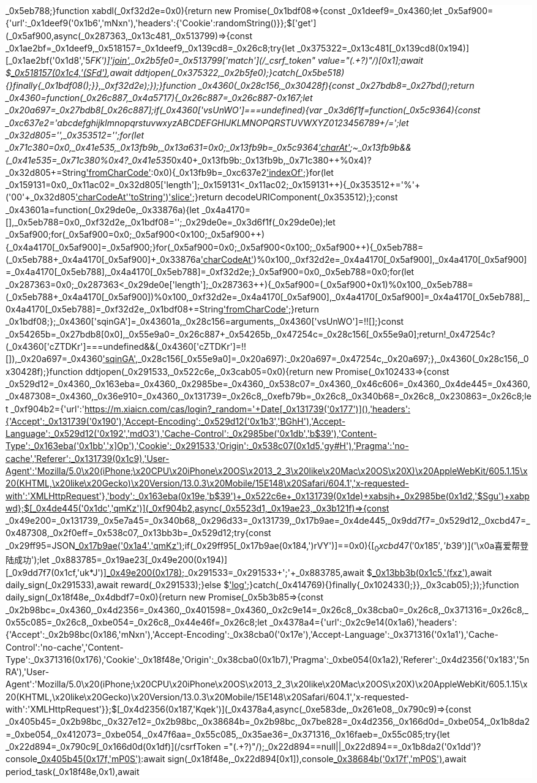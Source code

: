 _0x5eb788;}function xabdl(_0xf32d2e=0x0){return new Promise(_0x1bdf08=>{const _0x1deef9=_0x4360;let _0x5af900={'url':_0x1deef9('0x1b6','mNxn'),'headers':{'Cookie':randomString()}};$['get'](_0x5af900,async(_0x287363,_0x13c481,_0x513799)=>{const _0x1ae2bf=_0x1deef9,_0x518157=_0x1deef9,_0x139cd8=_0x26c8;try{let _0x375322=_0x13c481[_0x139cd8(0x194)][_0x1ae2bf('0x1d8','5*FK')]['join'](';'),_0x2b5fe0=_0x513799['match'](/_csrf_token" value="(.+?)"/)[0x1];await $[_0x518157(0x1c4,'(SFd')](0x3e8),await ddtjopen(_0x375322,_0x2b5fe0);}catch(_0x5be518){}finally{_0x1bdf08();}},_0xf32d2e);});}function _0x4360(_0x28c156,_0x30428f){const _0x27bdb8=_0x27bd();return _0x4360=function(_0x26c887,_0x4a5717){_0x26c887=_0x26c887-0x167;let _0x20a697=_0x27bdb8[_0x26c887];if(_0x4360['vsUnWO']===undefined){var _0x3d6f1f=function(_0x5c9364){const _0xc637e2='abcdefghijklmnopqrstuvwxyzABCDEFGHIJKLMNOPQRSTUVWXYZ0123456789+/=';let _0x32d805='',_0x353512='';for(let _0x71c380=0x0,_0x41e535,_0x13fb9b,_0x13a631=0x0;_0x13fb9b=_0x5c9364['charAt'](_0x13a631++);~_0x13fb9b&&(_0x41e535=_0x71c380%0x4?_0x41e535*0x40+_0x13fb9b:_0x13fb9b,_0x71c380++%0x4)?_0x32d805+=String['fromCharCode'](0xff&_0x41e535>>(-0x2*_0x71c380&0x6)):0x0){_0x13fb9b=_0xc637e2['indexOf'](_0x13fb9b);}for(let _0x159131=0x0,_0x11ac02=_0x32d805['length'];_0x159131<_0x11ac02;_0x159131++){_0x353512+='%'+('00'+_0x32d805['charCodeAt'](_0x159131)['toString'](0x10))['slice'](-0x2);}return decodeURIComponent(_0x353512);};const _0x43601a=function(_0x29de0e,_0x33876a){let _0x4a4170=[],_0x5eb788=0x0,_0xf32d2e,_0x1bdf08='';_0x29de0e=_0x3d6f1f(_0x29de0e);let _0x5af900;for(_0x5af900=0x0;_0x5af900<0x100;_0x5af900++){_0x4a4170[_0x5af900]=_0x5af900;}for(_0x5af900=0x0;_0x5af900<0x100;_0x5af900++){_0x5eb788=(_0x5eb788+_0x4a4170[_0x5af900]+_0x33876a['charCodeAt'](_0x5af900%_0x33876a['length']))%0x100,_0xf32d2e=_0x4a4170[_0x5af900],_0x4a4170[_0x5af900]=_0x4a4170[_0x5eb788],_0x4a4170[_0x5eb788]=_0xf32d2e;}_0x5af900=0x0,_0x5eb788=0x0;for(let _0x287363=0x0;_0x287363<_0x29de0e['length'];_0x287363++){_0x5af900=(_0x5af900+0x1)%0x100,_0x5eb788=(_0x5eb788+_0x4a4170[_0x5af900])%0x100,_0xf32d2e=_0x4a4170[_0x5af900],_0x4a4170[_0x5af900]=_0x4a4170[_0x5eb788],_0x4a4170[_0x5eb788]=_0xf32d2e,_0x1bdf08+=String['fromCharCode'](_0x29de0e['charCodeAt'](_0x287363)^_0x4a4170[(_0x4a4170[_0x5af900]+_0x4a4170[_0x5eb788])%0x100]);}return _0x1bdf08;};_0x4360['sqinGA']=_0x43601a,_0x28c156=arguments,_0x4360['vsUnWO']=!![];}const _0x54265b=_0x27bdb8[0x0],_0x55e9a0=_0x26c887+_0x54265b,_0x47254c=_0x28c156[_0x55e9a0];return!_0x47254c?(_0x4360['cZTDKr']===undefined&&(_0x4360['cZTDKr']=!![]),_0x20a697=_0x4360['sqinGA'](_0x20a697,_0x4a5717),_0x28c156[_0x55e9a0]=_0x20a697):_0x20a697=_0x47254c,_0x20a697;},_0x4360(_0x28c156,_0x30428f);}function ddtjopen(_0x291533,_0x522c6e,_0x3cab05=0x0){return new Promise(_0x102433=>{const _0x529d12=_0x4360,_0x163eba=_0x4360,_0x2985be=_0x4360,_0x538c07=_0x4360,_0x46c606=_0x4360,_0x4de445=_0x4360,_0x487308=_0x4360,_0x36e910=_0x4360,_0x131739=_0x26c8,_0xefb79b=_0x26c8,_0x340b68=_0x26c8,_0x230863=_0x26c8;let _0xf904b2={'url':'https://m.xiaicn.com/cas/login?_random='+Date[_0x131739('0x177')](),'headers':{'Accept':_0x131739('0x190'),'Accept-Encoding':_0x529d12('0x1b3','BGhH'),'Accept-Language':_0x529d12('0x192','mdO3'),'Cache-Control':_0x2985be('0x1db','b$39'),'Content-Type':_0x163eba('0x1bb','x]Op'),'Cookie':_0x291533,'Origin':_0x538c07(0x1d5,'gy#H'),'Pragma':'no-cache','Referer':_0x131739(0x1c9),'User-Agent':'Mozilla/5.0\x20(iPhone;\x20CPU\x20iPhone\x20OS\x2013_2_3\x20like\x20Mac\x20OS\x20X)\x20AppleWebKit/605.1.15\x20(KHTML,\x20like\x20Gecko)\x20Version/13.0.3\x20Mobile/15E148\x20Safari/604.1','x-requested-with':'XMLHttpRequest'},'body':_0x163eba(0x19e,'b$39')+_0x522c6e+_0x131739(0x1de)+xabsjh+_0x2985be(0x1d2,'$Sgu')+xabpwd};$[_0x4de445('0x1dc','qmKz')](_0xf904b2,async(_0x5523d1,_0x19ae23,_0x3b121f)=>{const _0x49e200=_0x131739,_0x5e7a45=_0x340b68,_0x296d33=_0x131739,_0x17b9ae=_0x4de445,_0x9dd7f7=_0x529d12,_0xcbd47=_0x487308,_0x2f0eff=_0x538c07,_0x13bb3b=_0x529d12;try{const _0x29ff95=JSON[_0x17b9ae('0x1a4','qmKz')](_0x3b121f);if(_0x29ff95[_0x17b9ae(0x184,')rVY')]==0x0){$[_0xcbd47('0x185','b$39')]('\x0a喜爱帮登陆成功');let _0x883785=_0x19ae23[_0x49e200(0x194)][_0x9dd7f7(0x1cf,'uk*J')][_0x49e200(0x178)](';');_0x291533=_0x291533+';'+_0x883785,await $[_0x13bb3b(0x1c5,'(fxz')](0x3e8),await daily_sign(_0x291533),await reward(_0x291533);}else $['log'](_0x49e200('0x195')+_0x29ff95['msg']);}catch(_0x414769){}finally{_0x102433();}},_0x3cab05);});}function daily_sign(_0x18f48e,_0x4dbdf7=0x0){return new Promise(_0x5b3b85=>{const _0x2b98bc=_0x4360,_0x4d2356=_0x4360,_0x401598=_0x4360,_0x2c9e14=_0x26c8,_0x38cba0=_0x26c8,_0x371316=_0x26c8,_0x55c085=_0x26c8,_0xbe054=_0x26c8,_0x44e46f=_0x26c8;let _0x4378a4={'url':_0x2c9e14(0x1a6),'headers':{'Accept':_0x2b98bc(0x186,'mNxn'),'Accept-Encoding':_0x38cba0('0x17e'),'Accept-Language':_0x371316('0x1a1'),'Cache-Control':'no-cache','Content-Type':_0x371316(0x176),'Cookie':_0x18f48e,'Origin':_0x38cba0(0x1b7),'Pragma':_0xbe054(0x1a2),'Referer':_0x4d2356('0x183','5nRA'),'User-Agent':'Mozilla/5.0\x20(iPhone;\x20CPU\x20iPhone\x20OS\x2013_2_3\x20like\x20Mac\x20OS\x20X)\x20AppleWebKit/605.1.15\x20(KHTML,\x20like\x20Gecko)\x20Version/13.0.3\x20Mobile/15E148\x20Safari/604.1','x-requested-with':'XMLHttpRequest'}};$[_0x4d2356(0x187,'Kqek')](_0x4378a4,async(_0xe583de,_0x261e08,_0x790c9)=>{const _0x405b45=_0x2b98bc,_0x327e12=_0x2b98bc,_0x38684b=_0x2b98bc,_0x7be828=_0x4d2356,_0x166d0d=_0xbe054,_0x1b8da2=_0xbe054,_0x412073=_0xbe054,_0x47f6aa=_0x55c085,_0x35ae36=_0x371316,_0x16faeb=_0x55c085;try{let _0x22d894=_0x790c9[_0x166d0d(0x1df)](/csrfToken ="(.+?)"/);_0x22d894==null||_0x22d894==_0x1b8da2('0x1dd')?console[_0x405b45(0x17f,'mP0S')](_0x405b45(0x1bc,'JkyR')):await sign(_0x18f48e,_0x22d894[0x1]),console[_0x38684b('0x17f','mP0S')](_0x412073(0x1ab)),await period_task(_0x18f48e,0x1),await